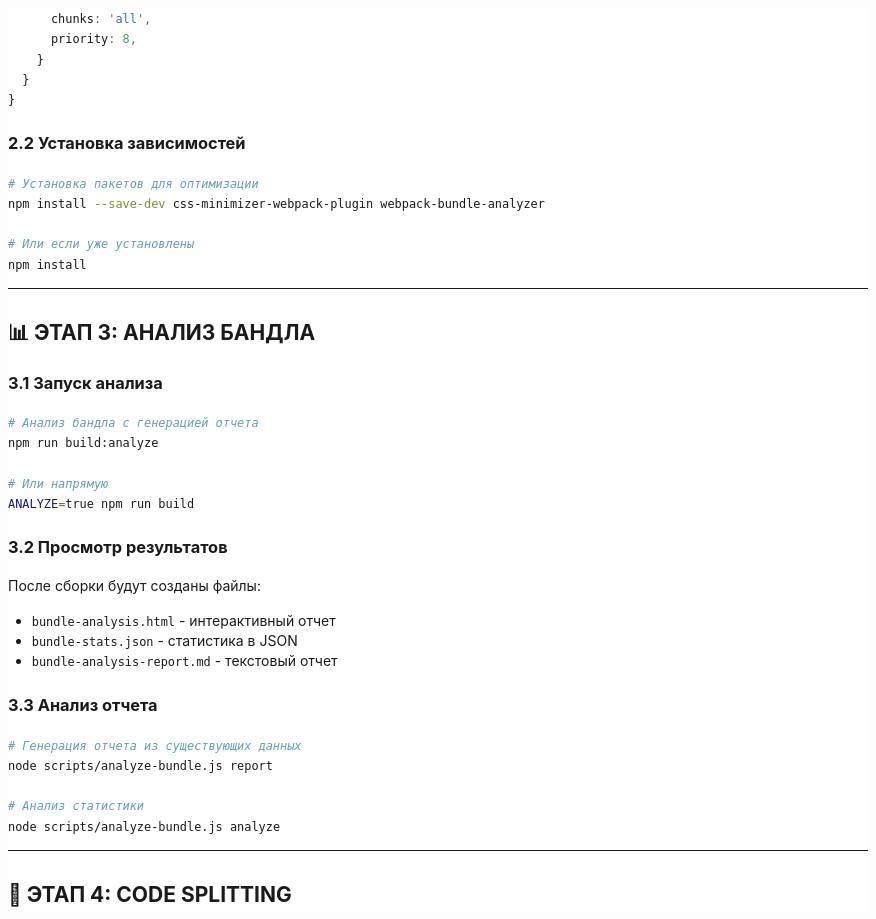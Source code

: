 ```javascript
      chunks: 'all',
      priority: 8,
    }
  }
}
```

### 2.2 Установка зависимостей

```bash
# Установка пакетов для оптимизации
npm install --save-dev css-minimizer-webpack-plugin webpack-bundle-analyzer

# Или если уже установлены
npm install
```

---

## 📊 ЭТАП 3: АНАЛИЗ БАНДЛА

### 3.1 Запуск анализа

```bash
# Анализ бандла с генерацией отчета
npm run build:analyze

# Или напрямую
ANALYZE=true npm run build
```

### 3.2 Просмотр результатов

После сборки будут созданы файлы:
- `bundle-analysis.html` - интерактивный отчет
- `bundle-stats.json` - статистика в JSON
- `bundle-analysis-report.md` - текстовый отчет

### 3.3 Анализ отчета

```bash
# Генерация отчета из существующих данных
node scripts/analyze-bundle.js report

# Анализ статистики
node scripts/analyze-bundle.js analyze
```

---

## 🚀 ЭТАП 4: CODE SPLITTING
